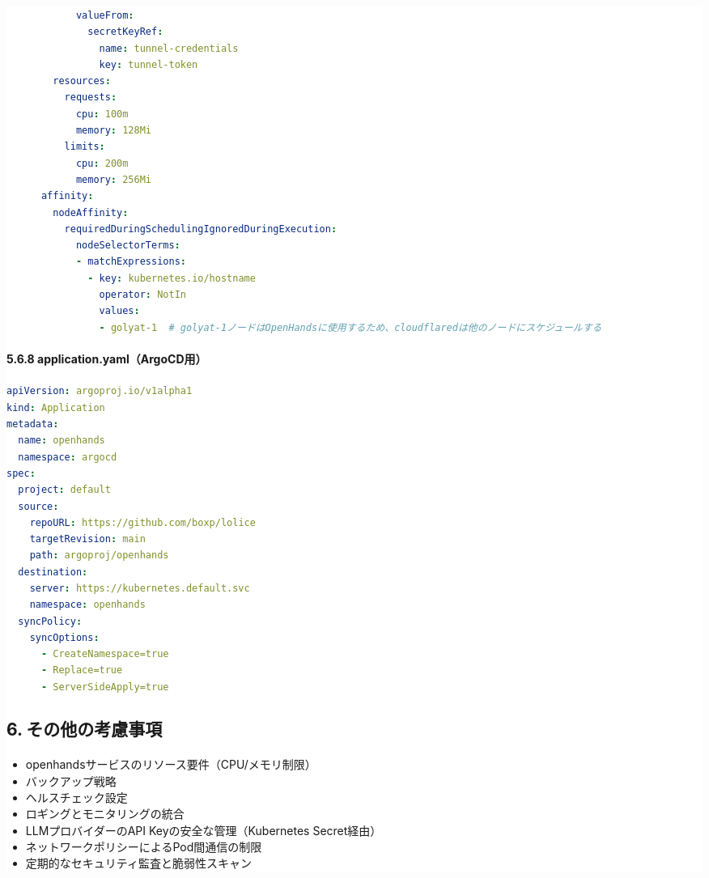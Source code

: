 ```yaml
            valueFrom:
              secretKeyRef:
                name: tunnel-credentials
                key: tunnel-token
        resources:
          requests:
            cpu: 100m
            memory: 128Mi
          limits:
            cpu: 200m
            memory: 256Mi
      affinity:
        nodeAffinity:
          requiredDuringSchedulingIgnoredDuringExecution:
            nodeSelectorTerms:
            - matchExpressions:
              - key: kubernetes.io/hostname
                operator: NotIn
                values:
                - golyat-1  # golyat-1ノードはOpenHandsに使用するため、cloudflaredは他のノードにスケジュールする
```

#### 5.6.8 application.yaml（ArgoCD用）

```yaml
apiVersion: argoproj.io/v1alpha1
kind: Application
metadata:
  name: openhands
  namespace: argocd
spec:
  project: default
  source:
    repoURL: https://github.com/boxp/lolice
    targetRevision: main
    path: argoproj/openhands
  destination:
    server: https://kubernetes.default.svc
    namespace: openhands
  syncPolicy:
    syncOptions:
      - CreateNamespace=true
      - Replace=true
      - ServerSideApply=true
```

## 6. その他の考慮事項

- openhandsサービスのリソース要件（CPU/メモリ制限）
- バックアップ戦略
- ヘルスチェック設定
- ロギングとモニタリングの統合
- LLMプロバイダーのAPI Keyの安全な管理（Kubernetes Secret経由）
- ネットワークポリシーによるPod間通信の制限
- 定期的なセキュリティ監査と脆弱性スキャン
